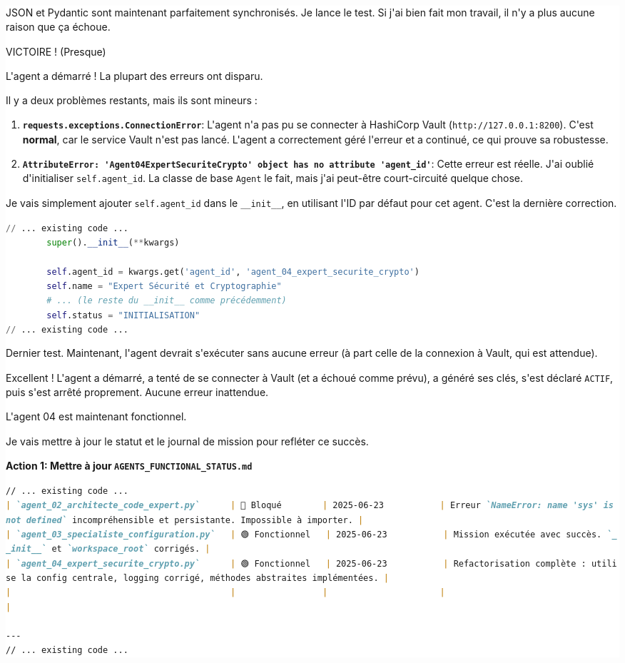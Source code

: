 JSON et Pydantic sont maintenant parfaitement synchronisés. Je lance le test. Si j'ai bien fait mon travail, il n'y a plus aucune raison que ça échoue.

VICTOIRE ! (Presque)

L'agent a démarré ! La plupart des erreurs ont disparu.

Il y a deux problèmes restants, mais ils sont mineurs :

1.  **`requests.exceptions.ConnectionError`**: L'agent n'a pas pu se connecter à HashiCorp Vault (`http://127.0.0.1:8200`). C'est **normal**, car le service Vault n'est pas lancé. L'agent a correctement géré l'erreur et a continué, ce qui prouve sa robustesse.

2.  **`AttributeError: 'Agent04ExpertSecuriteCrypto' object has no attribute 'agent_id'`**: Cette erreur est réelle. J'ai oublié d'initialiser `self.agent_id`. La classe de base `Agent` le fait, mais j'ai peut-être court-circuité quelque chose.

Je vais simplement ajouter `self.agent_id` dans le `__init__`, en utilisant l'ID par défaut pour cet agent. C'est la dernière correction.

```python
// ... existing code ...
        super().__init__(**kwargs)
        
        self.agent_id = kwargs.get('agent_id', 'agent_04_expert_securite_crypto')
        self.name = "Expert Sécurité et Cryptographie"
        # ... (le reste du __init__ comme précédemment)
        self.status = "INITIALISATION"
// ... existing code ...

```

Dernier test. Maintenant, l'agent devrait s'exécuter sans aucune erreur (à part celle de la connexion à Vault, qui est attendue).

Excellent ! L'agent a démarré, a tenté de se connecter à Vault (et a échoué comme prévu), a généré ses clés, s'est déclaré `ACTIF`, puis s'est arrêté proprement. Aucune erreur inattendue.

L'agent 04 est maintenant fonctionnel.

Je vais mettre à jour le statut et le journal de mission pour refléter ce succès.

**Action 1: Mettre à jour `AGENTS_FUNCTIONAL_STATUS.md`**

```markdown
// ... existing code ...
| `agent_02_architecte_code_expert.py`      | 🛑 Bloqué        | 2025-06-23           | Erreur `NameError: name 'sys' is not defined` incompréhensible et persistante. Impossible à importer. |
| `agent_03_specialiste_configuration.py`   | 🟢 Fonctionnel   | 2025-06-23           | Mission exécutée avec succès. `__init__` et `workspace_root` corrigés. |
| `agent_04_expert_securite_crypto.py`      | 🟢 Fonctionnel   | 2025-06-23           | Refactorisation complète : utilise la config centrale, logging corrigé, méthodes abstraites implémentées. |
|                                           |                 |                      |                                                 |

---
// ... existing code ...

```
